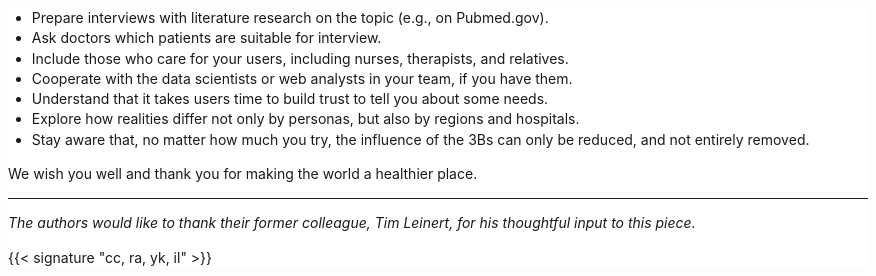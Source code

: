 <ul>
<li>Prepare interviews with literature research on the topic (e.g., on Pubmed.gov).</li>
<li>Ask doctors which patients are suitable for interview.</li>
<li>Include those who care for your users, including nurses, therapists, and relatives.</li>
<li>Cooperate with the data scientists or web analysts in your team, if you have them.</li>
<li>Understand that it takes users time to build trust to tell you about some needs.</li>
<li>Explore how realities differ not only by personas, but also by regions and hospitals.</li>
<li>Stay aware that, no matter how much you try, the influence of the 3Bs can only be reduced, and not entirely removed.</li>
</ul>

<p>We wish you well and thank you for making the world a healthier place.</p>

<hr />

<p><em>The authors would like to thank their former colleague, Tim Leinert, for his thoughtful input to this piece.</em></p>

{{< signature "cc, ra, yk, il" >}}